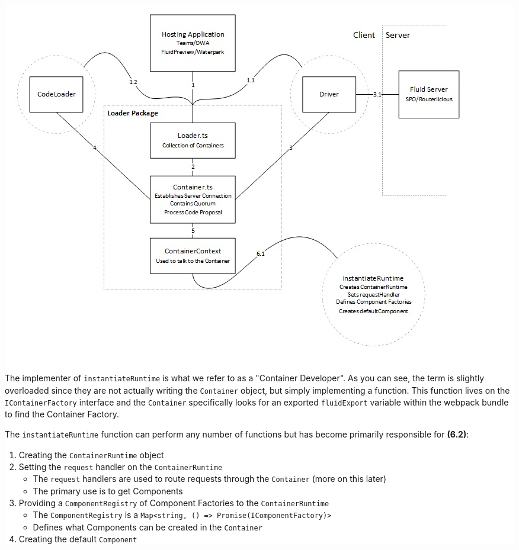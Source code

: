 ![Image 5](./container-and-component-loading-5.jpg)

The implementer of `instantiateRuntime` is what we refer to as a "Container Developer". As you can see, the term is slightly
overloaded since they are not actually writing the `Container` object, but simply implementing a function. This function
lives on the `IContainerFactory` interface and the `Container` specifically looks for an exported
`fluidExport` variable within the webpack bundle to find the Container Factory.

The `instantiateRuntime` function can perform any number of functions but has become primarily responsible for **(6.2)**:

1. Creating the `ContainerRuntime` object
2. Setting the `request` handler on the `ContainerRuntime`
    - The `request` handlers are used to route requests through the `Container` (more on this later)
    - The primary use is to get Components
3. Providing a `ComponentRegistry` of Component Factories to the `ContainerRuntime`
    - The `ComponentRegistry` is a `Map<string, () => Promise(IComponentFactory)>`
    - Defines what Components can be created in the `Container`
4. Creating the default `Component`
